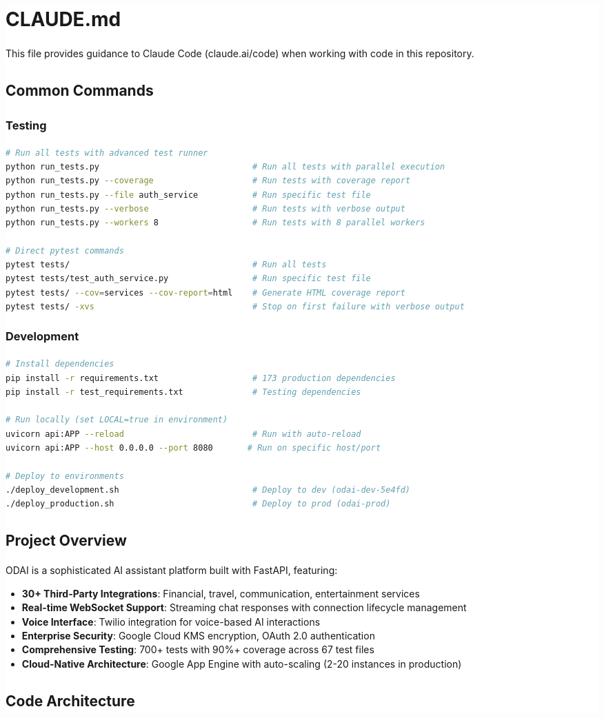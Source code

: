 # CLAUDE.md

This file provides guidance to Claude Code (claude.ai/code) when working with code in this repository.

## Common Commands

### Testing
```bash
# Run all tests with advanced test runner
python run_tests.py                               # Run all tests with parallel execution
python run_tests.py --coverage                    # Run tests with coverage report
python run_tests.py --file auth_service           # Run specific test file
python run_tests.py --verbose                     # Run tests with verbose output
python run_tests.py --workers 8                   # Run tests with 8 parallel workers

# Direct pytest commands
pytest tests/                                     # Run all tests
pytest tests/test_auth_service.py                 # Run specific test file
pytest tests/ --cov=services --cov-report=html    # Generate HTML coverage report
pytest tests/ -xvs                                # Stop on first failure with verbose output
```

### Development
```bash
# Install dependencies
pip install -r requirements.txt                   # 173 production dependencies
pip install -r test_requirements.txt              # Testing dependencies

# Run locally (set LOCAL=true in environment)
uvicorn api:APP --reload                          # Run with auto-reload
uvicorn api:APP --host 0.0.0.0 --port 8080       # Run on specific host/port

# Deploy to environments
./deploy_development.sh                           # Deploy to dev (odai-dev-5e4fd)
./deploy_production.sh                            # Deploy to prod (odai-prod)
```

## Project Overview

ODAI is a sophisticated AI assistant platform built with FastAPI, featuring:
- **30+ Third-Party Integrations**: Financial, travel, communication, entertainment services
- **Real-time WebSocket Support**: Streaming chat responses with connection lifecycle management
- **Voice Interface**: Twilio integration for voice-based AI interactions
- **Enterprise Security**: Google Cloud KMS encryption, OAuth 2.0 authentication
- **Comprehensive Testing**: 700+ tests with 90%+ coverage across 67 test files
- **Cloud-Native Architecture**: Google App Engine with auto-scaling (2-20 instances in production)

## Code Architecture
